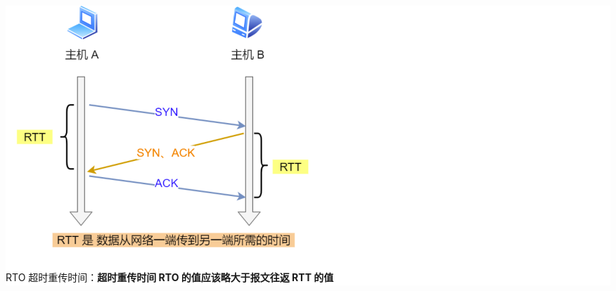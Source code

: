 <img src="./assets/image-20250714183927265.png" alt="image-20250714183927265" style="zoom:50%;" />

RTO 超时重传时间：**超时重传时间 RTO 的值应该略大于报文往返 RTT 的值**
